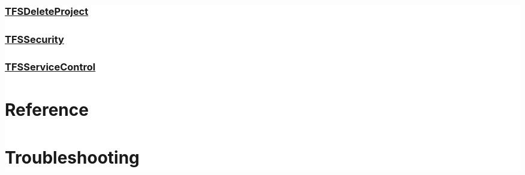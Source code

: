 ### [TFSDeleteProject](./command-line/tfsdeleteproject-cmd.md)
### [TFSSecurity](./command-line/tfssecurity-cmd.md)
### [TFSServiceControl](./command-line/tfsservicecontrol-cmd.md)


# Reference


# Troubleshooting
















